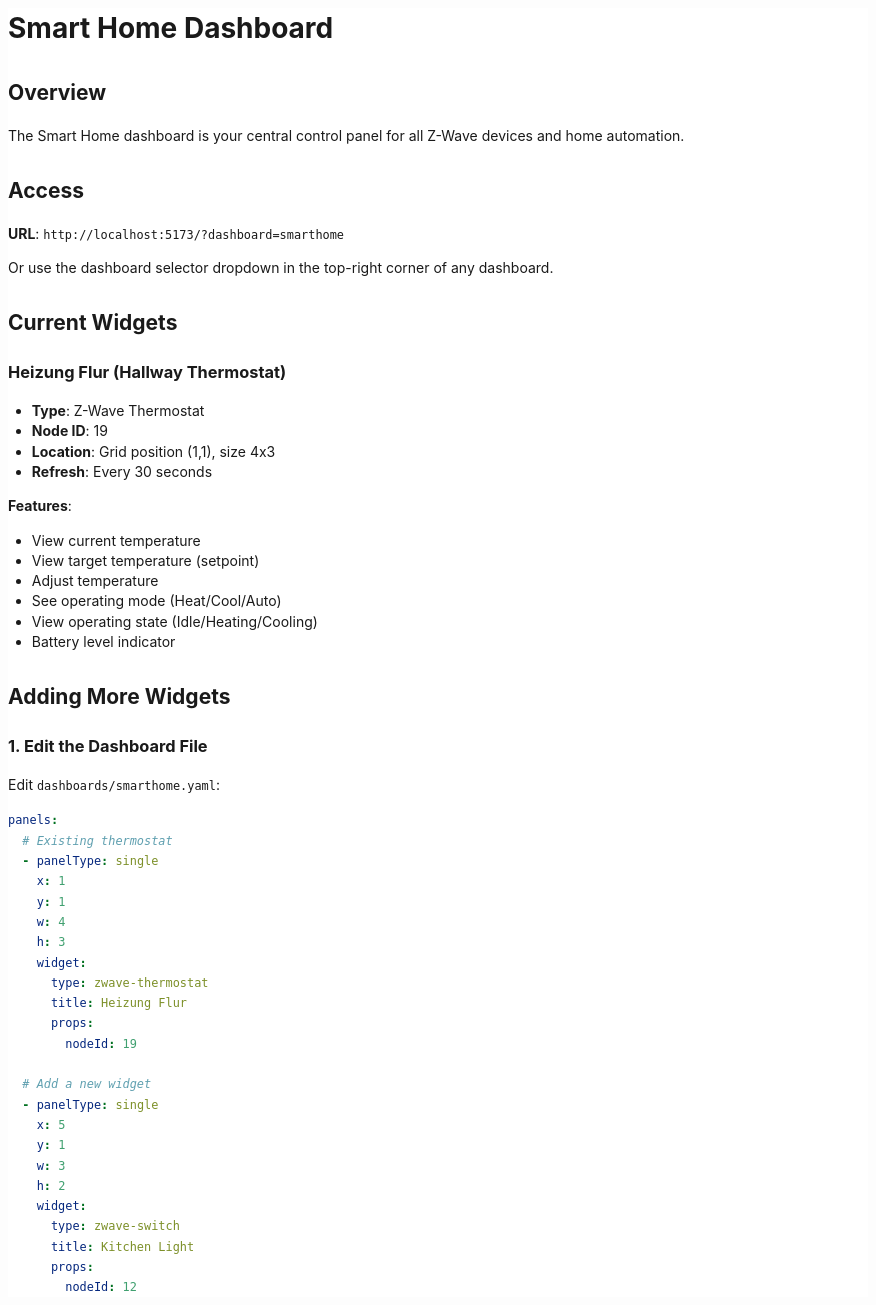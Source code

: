 # Smart Home Dashboard

## Overview

The Smart Home dashboard is your central control panel for all Z-Wave devices and home automation.

## Access

**URL**: `http://localhost:5173/?dashboard=smarthome`

Or use the dashboard selector dropdown in the top-right corner of any dashboard.

## Current Widgets

### Heizung Flur (Hallway Thermostat)
- **Type**: Z-Wave Thermostat
- **Node ID**: 19
- **Location**: Grid position (1,1), size 4x3
- **Refresh**: Every 30 seconds

**Features**:
- View current temperature
- View target temperature (setpoint)
- Adjust temperature
- See operating mode (Heat/Cool/Auto)
- View operating state (Idle/Heating/Cooling)
- Battery level indicator

## Adding More Widgets

### 1. Edit the Dashboard File

Edit `dashboards/smarthome.yaml`:

```yaml
panels:
  # Existing thermostat
  - panelType: single
    x: 1
    y: 1
    w: 4
    h: 3
    widget:
      type: zwave-thermostat
      title: Heizung Flur
      props:
        nodeId: 19

  # Add a new widget
  - panelType: single
    x: 5
    y: 1
    w: 3
    h: 2
    widget:
      type: zwave-switch
      title: Kitchen Light
      props:
        nodeId: 12
```
